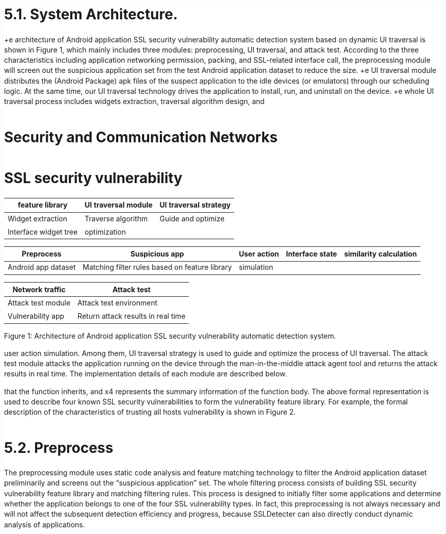 # 5.1. System Architecture.

+e architecture of Android application SSL security vulnerability automatic detection system based on dynamic UI traversal is shown in Figure 1, which mainly includes three modules: preprocessing, UI traversal, and attack test. According to the three characteristics including application networking permission, packing, and SSL-related interface call, the preprocessing module will screen out the suspicious application set from the test Android application dataset to reduce the size. +e UI traversal module distributes the (Android Package) apk files of the suspect application to the idle devices (or emulators) through our scheduling logic. At the same time, our UI traversal technology drives the application to install, run, and uninstall on the device. +e whole UI traversal process includes widgets extraction, traversal algorithm design, and

# Security and Communication Networks

# SSL security vulnerability

|feature library|UI traversal module|UI traversal strategy|
|---|---|---|
|Widget extraction|Traverse algorithm|Guide and optimize|
|Interface widget tree|optimization| |

|Preprocess|Suspicious app|User action|Interface state|similarity calculation|
|---|---|---|---|---|
|Android app dataset|Matching filter rules based on feature library|simulation| | |

|Network traffic|Attack test|
|---|---|
|Attack test module|Attack test environment|
|Vulnerability app|Return attack results in real time|

Figure 1: Architecture of Android application SSL security vulnerability automatic detection system.

user action simulation. Among them, UI traversal strategy is used to guide and optimize the process of UI traversal. The attack test module attacks the application running on the device through the man-in-the-middle attack agent tool and returns the attack results in real time. The implementation details of each module are described below.

that the function inherits, and x4 represents the summary information of the function body. The above formal representation is used to describe four known SSL security vulnerabilities to form the vulnerability feature library. For example, the formal description of the characteristics of trusting all hosts vulnerability is shown in Figure 2.

# 5.2. Preprocess

The preprocessing module uses static code analysis and feature matching technology to filter the Android application dataset preliminarily and screens out the “suspicious application” set. The whole filtering process consists of building SSL security vulnerability feature library and matching filtering rules. This process is designed to initially filter some applications and determine whether the application belongs to one of the four SSL vulnerability types. In fact, this preprocessing is not always necessary and will not affect the subsequent detection efficiency and progress, because SSLDetecter can also directly conduct dynamic analysis of applications.
